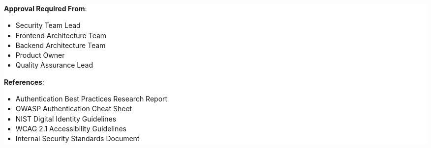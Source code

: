 **Approval Required From**:
- Security Team Lead
- Frontend Architecture Team
- Backend Architecture Team
- Product Owner
- Quality Assurance Lead

**References**:
- Authentication Best Practices Research Report
- OWASP Authentication Cheat Sheet
- NIST Digital Identity Guidelines
- WCAG 2.1 Accessibility Guidelines
- Internal Security Standards Document